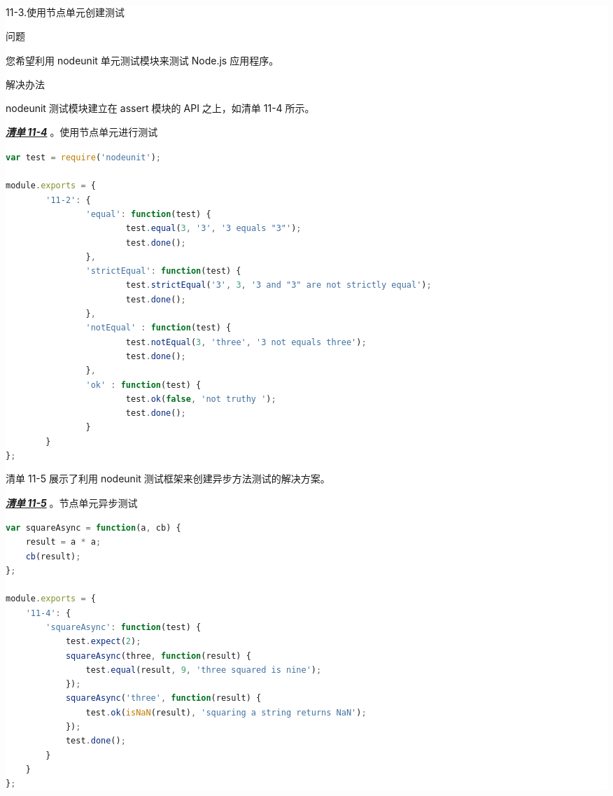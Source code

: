 11-3.使用节点单元创建测试

问题

您希望利用 nodeunit 单元测试模块来测试 Node.js 应用程序。

解决办法

nodeunit 测试模块建立在 assert 模块的 API 之上，如清单 11-4 所示。

***[清单 11-4](#_list4)*** 。使用节点单元进行测试

```js
var test = require('nodeunit');

module.exports = {
        '11-2': {
                'equal': function(test) {
                        test.equal(3, '3', '3 equals "3"');
                        test.done();
                },
                'strictEqual': function(test) {
                        test.strictEqual('3', 3, '3 and "3" are not strictly equal');
                        test.done();
                },
                'notEqual' : function(test) {
                        test.notEqual(3, 'three', '3 not equals three');
                        test.done();
                },
                'ok' : function(test) {
                        test.ok(false, 'not truthy ');
                        test.done();
                }
        }
};
```

清单 11-5 展示了利用 nodeunit 测试框架来创建异步方法测试的解决方案。

***[清单 11-5](#_list5)*** 。节点单元异步测试

```js
var squareAsync = function(a, cb) {
    result = a * a;
    cb(result);
};

module.exports = {
    '11-4': {
        'squareAsync': function(test) {
            test.expect(2);
            squareAsync(three, function(result) {
                test.equal(result, 9, 'three squared is nine');
            });
            squareAsync('three', function(result) {
                test.ok(isNaN(result), 'squaring a string returns NaN');
            });
            test.done();
        }
    }
};
```
